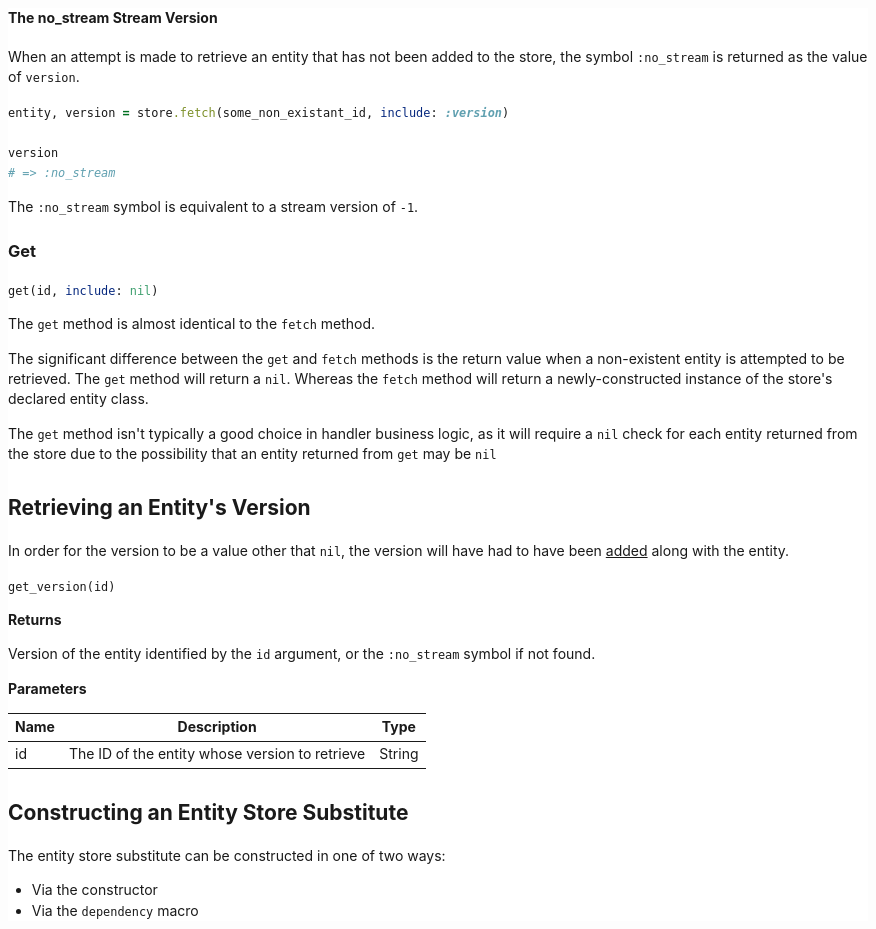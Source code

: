 #### The no_stream Stream Version

When an attempt is made to retrieve an entity that has not been added to the store, the symbol `:no_stream` is returned as the value of `version`.

``` ruby
entity, version = store.fetch(some_non_existant_id, include: :version)

version
# => :no_stream
```

The `:no_stream` symbol is equivalent to a stream version of `-1`.

### Get

``` ruby
get(id, include: nil)
```

The `get` method is almost identical to the `fetch` method.

The significant difference between the `get` and `fetch` methods is the return value when a non-existent entity is attempted to be retrieved. The `get` method will return a `nil`. Whereas the `fetch` method will return a newly-constructed instance of the store's declared entity class.

The `get` method isn't typically a good choice in handler business logic, as it will require a `nil` check for each entity returned from the store due to the possibility that an entity returned from `get` may be `nil`

## Retrieving an Entity's Version

In order for the version to be a value other that `nil`, the version will have had to have been [added](#add-an-entity-to-the-store) along with the entity.

``` ruby
get_version(id)
```

**Returns**

Version of the entity identified by the `id` argument, or the `:no_stream` symbol if not found.

**Parameters**

| Name | Description | Type |
| --- | --- | --- |
| id | The ID of the entity whose version to retrieve | String |


## Constructing an Entity Store Substitute

The entity store substitute can be constructed in one of two ways:

- Via the constructor
- Via the `dependency` macro
